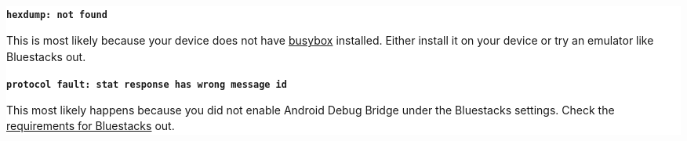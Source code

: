 **`hexdump: not found`**

This is most likely because your device does not have [busybox](https://play.google.com/store/apps/details?id=stericson.busybox) installed. Either install it on your device or try an emulator like Bluestacks out.

**`protocol fault: stat response has wrong message id`**

This most likely happens because you did not enable Android Debug Bridge under the Bluestacks settings. Check the [requirements for Bluestacks](#requirements--installation) out.
